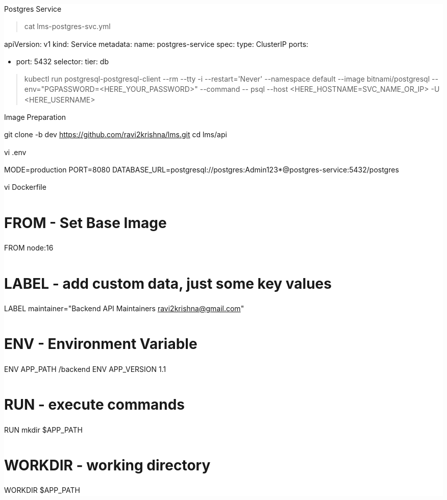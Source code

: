 




Postgres Service

> cat lms-postgres-svc.yml

apiVersion: v1
kind: Service
metadata:
  name: postgres-service
spec:
  type: ClusterIP
  ports:
  - port: 5432
  selector:
    tier: db

> kubectl run postgresql-postgresql-client --rm --tty -i --restart='Never' --namespace default --image bitnami/postgresql --env="PGPASSWORD=<HERE_YOUR_PASSWORD>" --command -- psql --host <HERE_HOSTNAME=SVC_NAME_OR_IP> -U <HERE_USERNAME> 


Image Preparation

git clone -b dev https://github.com/ravi2krishna/lms.git
cd lms/api

vi .env

MODE=production
PORT=8080
DATABASE_URL=postgresql://postgres:Admin123*@postgres-service:5432/postgres

vi Dockerfile

# FROM - Set Base Image
FROM node:16

# LABEL - add custom data, just some key values
LABEL maintainer="Backend API Maintainers <ravi2krishna@gmail.com>"

# ENV - Environment Variable
ENV APP_PATH /backend
ENV APP_VERSION 1.1

# RUN - execute commands
RUN mkdir $APP_PATH

# WORKDIR - working directory
WORKDIR $APP_PATH
